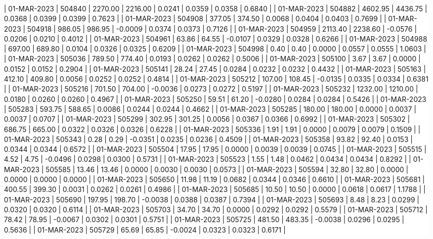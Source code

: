 | 01-MAR-2023 | 504840 | 2270.00 | 2216.00 | 0.0241 | 0.0359 | 0.0358 | 0.6840 |
| 01-MAR-2023 | 504882 | 4602.95 | 4436.75 | 0.0368 | 0.0399 | 0.0399 | 0.7623 |
| 01-MAR-2023 | 504908 | 377.05 | 374.50 | 0.0068 | 0.0404 | 0.0403 | 0.7699 |
| 01-MAR-2023 | 504918 | 986.05 | 986.95 | -0.0009 | 0.0374 | 0.0373 | 0.7126 |
| 01-MAR-2023 | 504959 | 2113.40 | 2238.60 | -0.0576 | 0.0206 | 0.0210 | 0.4012 |
| 01-MAR-2023 | 504961 | 63.86 | 64.55 | -0.0107 | 0.0329 | 0.0328 | 0.6266 |
| 01-MAR-2023 | 504988 | 697.00 | 689.80 | 0.0104 | 0.0326 | 0.0325 | 0.6209 |
| 01-MAR-2023 | 504998 | 0.40 | 0.40 | 0.0000 | 0.0557 | 0.0555 | 1.0603 |
| 01-MAR-2023 | 505036 | 789.50 | 774.40 | 0.0193 | 0.0262 | 0.0262 | 0.5006 |
| 01-MAR-2023 | 505100 | 3.67 | 3.67 | 0.0000 | 0.0152 | 0.0152 | 0.2904 |
| 01-MAR-2023 | 505141 | 28.24 | 27.45 | 0.0284 | 0.0232 | 0.0232 | 0.4432 |
| 01-MAR-2023 | 505163 | 412.10 | 409.80 | 0.0056 | 0.0252 | 0.0252 | 0.4814 |
| 01-MAR-2023 | 505212 | 107.00 | 108.45 | -0.0135 | 0.0335 | 0.0334 | 0.6381 |
| 01-MAR-2023 | 505216 | 701.50 | 704.00 | -0.0036 | 0.0273 | 0.0272 | 0.5197 |
| 01-MAR-2023 | 505232 | 1232.00 | 1210.00 | 0.0180 | 0.0260 | 0.0260 | 0.4967 |
| 01-MAR-2023 | 505250 | 59.51 | 61.20 | -0.0280 | 0.0284 | 0.0284 | 0.5426 |
| 01-MAR-2023 | 505283 | 593.75 | 588.65 | 0.0086 | 0.0244 | 0.0244 | 0.4662 |
| 01-MAR-2023 | 505285 | 180.00 | 180.00 | 0.0000 | 0.0037 | 0.0037 | 0.0707 |
| 01-MAR-2023 | 505299 | 302.95 | 301.25 | 0.0056 | 0.0367 | 0.0366 | 0.6992 |
| 01-MAR-2023 | 505302 | 686.75 | 665.00 | 0.0322 | 0.0326 | 0.0326 | 0.6228 |
| 01-MAR-2023 | 505336 | 1.91 | 1.91 | 0.0000 | 0.0079 | 0.0079 | 0.1509 |
| 01-MAR-2023 | 505343 | 0.28 | 0.29 | -0.0351 | 0.0235 | 0.0236 | 0.4509 |
| 01-MAR-2023 | 505358 | 93.82 | 92.40 | 0.0153 | 0.0344 | 0.0344 | 0.6572 |
| 01-MAR-2023 | 505504 | 17.95 | 17.95 | 0.0000 | 0.0039 | 0.0039 | 0.0745 |
| 01-MAR-2023 | 505515 | 4.52 | 4.75 | -0.0496 | 0.0298 | 0.0300 | 0.5731 |
| 01-MAR-2023 | 505523 | 1.55 | 1.48 | 0.0462 | 0.0434 | 0.0434 | 0.8292 |
| 01-MAR-2023 | 505585 | 13.46 | 13.46 | 0.0000 | 0.0030 | 0.0030 | 0.0573 |
| 01-MAR-2023 | 505594 | 32.80 | 32.80 | 0.0000 | 0.0000 | 0.0000 | 0.0000 |
| 01-MAR-2023 | 505650 | 11.98 | 11.19 | 0.0682 | 0.0344 | 0.0346 | 0.6610 |
| 01-MAR-2023 | 505681 | 400.55 | 399.30 | 0.0031 | 0.0262 | 0.0261 | 0.4986 |
| 01-MAR-2023 | 505685 | 10.50 | 10.50 | 0.0000 | 0.0618 | 0.0617 | 1.1788 |
| 01-MAR-2023 | 505690 | 197.95 | 198.70 | -0.0038 | 0.0388 | 0.0387 | 0.7394 |
| 01-MAR-2023 | 505693 | 8.48 | 8.23 | 0.0299 | 0.0320 | 0.0320 | 0.6114 |
| 01-MAR-2023 | 505703 | 34.70 | 34.70 | 0.0000 | 0.0292 | 0.0292 | 0.5579 |
| 01-MAR-2023 | 505712 | 78.42 | 78.95 | -0.0067 | 0.0302 | 0.0301 | 0.5751 |
| 01-MAR-2023 | 505725 | 481.50 | 483.35 | -0.0038 | 0.0296 | 0.0295 | 0.5636 |
| 01-MAR-2023 | 505729 | 65.69 | 65.85 | -0.0024 | 0.0323 | 0.0323 | 0.6171 |